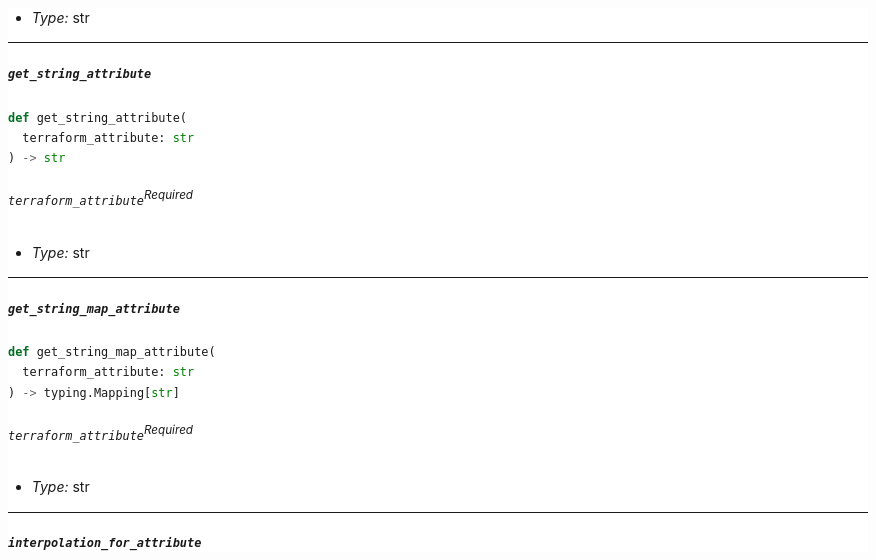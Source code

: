 - *Type:* str

---

##### `get_string_attribute` <a name="get_string_attribute" id="rhizo-co-terraform-provider-oci.dataOciMeteringComputationUsageStatementEmailRecipientsGroups.DataOciMeteringComputationUsageStatementEmailRecipientsGroupsEmailRecipientsGroupCollectionItemsOutputReference.getStringAttribute"></a>

```python
def get_string_attribute(
  terraform_attribute: str
) -> str
```

###### `terraform_attribute`<sup>Required</sup> <a name="terraform_attribute" id="rhizo-co-terraform-provider-oci.dataOciMeteringComputationUsageStatementEmailRecipientsGroups.DataOciMeteringComputationUsageStatementEmailRecipientsGroupsEmailRecipientsGroupCollectionItemsOutputReference.getStringAttribute.parameter.terraformAttribute"></a>

- *Type:* str

---

##### `get_string_map_attribute` <a name="get_string_map_attribute" id="rhizo-co-terraform-provider-oci.dataOciMeteringComputationUsageStatementEmailRecipientsGroups.DataOciMeteringComputationUsageStatementEmailRecipientsGroupsEmailRecipientsGroupCollectionItemsOutputReference.getStringMapAttribute"></a>

```python
def get_string_map_attribute(
  terraform_attribute: str
) -> typing.Mapping[str]
```

###### `terraform_attribute`<sup>Required</sup> <a name="terraform_attribute" id="rhizo-co-terraform-provider-oci.dataOciMeteringComputationUsageStatementEmailRecipientsGroups.DataOciMeteringComputationUsageStatementEmailRecipientsGroupsEmailRecipientsGroupCollectionItemsOutputReference.getStringMapAttribute.parameter.terraformAttribute"></a>

- *Type:* str

---

##### `interpolation_for_attribute` <a name="interpolation_for_attribute" id="rhizo-co-terraform-provider-oci.dataOciMeteringComputationUsageStatementEmailRecipientsGroups.DataOciMeteringComputationUsageStatementEmailRecipientsGroupsEmailRecipientsGroupCollectionItemsOutputReference.interpolationForAttribute"></a>
